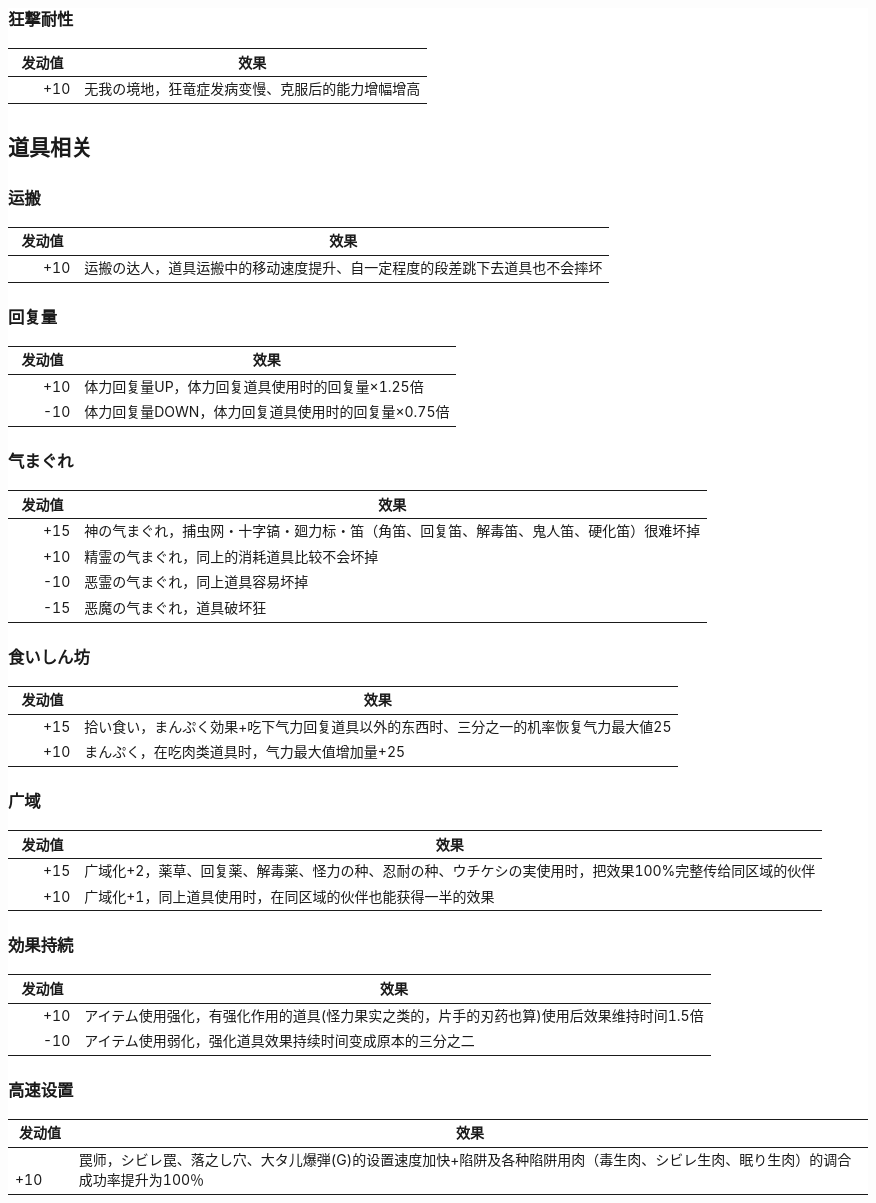### 狂撃耐性
发动值 | 效果
---| ---
　　+10|无我の境地，狂竜症发病变慢、克服后的能力增幅增高


## 道具相关
### 运搬
发动值 | 效果
---| ---
　　+10|运搬の达人，道具运搬中的移动速度提升、自一定程度的段差跳下去道具也不会摔坏

### 回复量
发动值 | 效果
---| ---
　　+10|体力回复量UP，体力回复道具使用时的回复量×1.25倍  
　　-10|体力回复量DOWN，体力回复道具使用时的回复量×0.75倍

### 气まぐれ
发动值 | 效果
---| ---
　　+15|神の气まぐれ，捕虫网・十字镐・廻力标・笛（角笛、回复笛、解毒笛、鬼人笛、硬化笛）很难坏掉  
　　+10|精霊の气まぐれ，同上的消耗道具比较不会坏掉  
　　-10|恶霊の气まぐれ，同上道具容易坏掉  
　　-15|恶魔の气まぐれ，道具破坏狂

### 食いしん坊
发动值 | 效果
---| ---
　　+15|拾い食い，まんぷく効果+吃下气力回复道具以外的东西时、三分之一的机率恢复气力最大値25  
　　+10|まんぷく，在吃肉类道具时，气力最大值增加量+25

### 广域
发动值 | 效果
---| ---
　　+15|广域化+2，薬草、回复薬、解毒薬、怪力の种、忍耐の种、ウチケシの実使用时，把效果100%完整传给同区域的伙伴  
　　+10|广域化+1，同上道具使用时，在同区域的伙伴也能获得一半的效果

### 効果持続
发动值 | 效果
---| ---
　　+10|アイテム使用强化，有强化作用的道具(怪力果实之类的，片手的刃药也算)使用后效果维持时间1.5倍  
　　-10|アイテム使用弱化，强化道具效果持续时间变成原本的三分之二

### 高速设置
发动值 | 效果
---| ---
　　+10|罠师，シビレ罠、落之し穴、大タ儿爆弾(G)的设置速度加快+陷阱及各种陷阱用肉（毒生肉、シビレ生肉、眠り生肉）的调合成功率提升为100％
